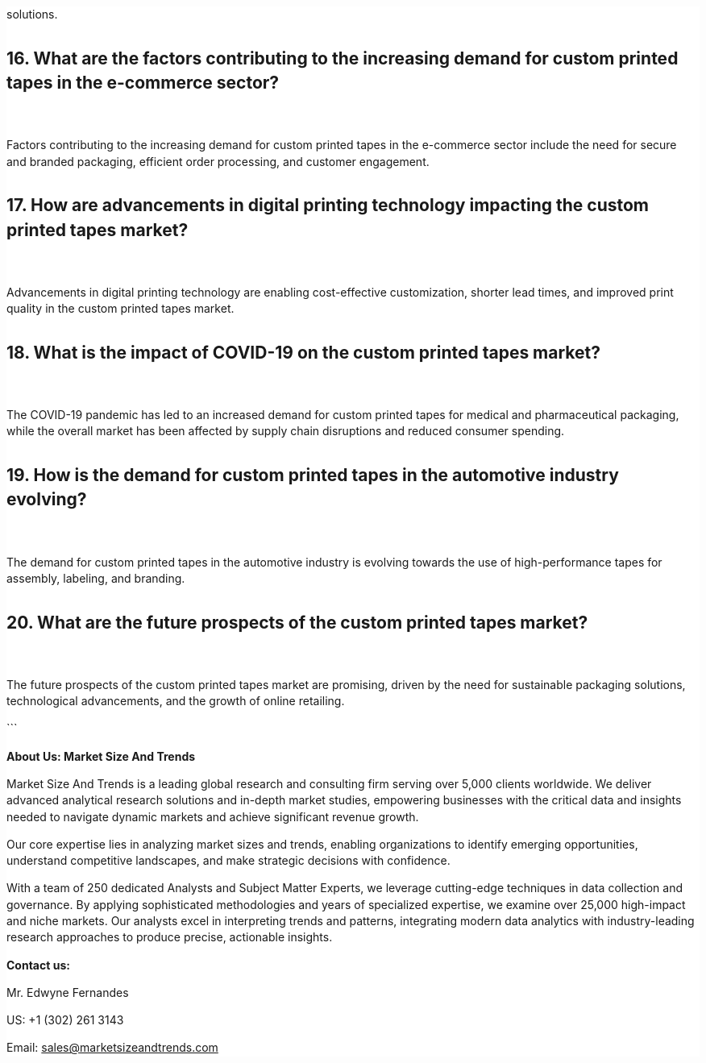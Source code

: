 solutions.</p><h2>16. What are the factors contributing to the increasing demand for custom printed tapes in the e-commerce sector?</h2><p>&nbsp;</p><p>Factors contributing to the increasing demand for custom printed tapes in the e-commerce sector include the need for secure and branded packaging, efficient order processing, and customer engagement.</p><h2>17. How are advancements in digital printing technology impacting the custom printed tapes market?</h2><p>&nbsp;</p><p>Advancements in digital printing technology are enabling cost-effective customization, shorter lead times, and improved print quality in the custom printed tapes market.</p><h2>18. What is the impact of COVID-19 on the custom printed tapes market?</h2><p>&nbsp;</p><p>The COVID-19 pandemic has led to an increased demand for custom printed tapes for medical and pharmaceutical packaging, while the overall market has been affected by supply chain disruptions and reduced consumer spending.</p><h2>19. How is the demand for custom printed tapes in the automotive industry evolving?</h2><p>&nbsp;</p><p>The demand for custom printed tapes in the automotive industry is evolving towards the use of high-performance tapes for assembly, labeling, and branding.</p><h2>20. What are the future prospects of the custom printed tapes market?</h2><p>&nbsp;</p><p>The future prospects of the custom printed tapes market are promising, driven by the need for sustainable packaging solutions, technological advancements, and the growth of online retailing.</p></body></html>```</p><p><strong>About Us:&nbsp;Market Size And Trends</strong></p><p>Market Size And Trends&nbsp;is a leading global research and consulting firm serving over 5,000 clients worldwide. We deliver advanced analytical research solutions and in-depth market studies, empowering businesses with the critical data and insights needed to navigate dynamic markets and achieve significant revenue growth.</p><p>Our core expertise lies in analyzing market sizes and trends, enabling organizations to identify emerging opportunities, understand competitive landscapes, and make strategic decisions with confidence.</p><p>With a team of 250 dedicated Analysts and Subject Matter Experts, we leverage cutting-edge techniques in data collection and governance. By applying sophisticated methodologies and years of specialized expertise, we examine over 25,000 high-impact and niche markets. Our analysts excel in interpreting trends and patterns, integrating modern data analytics with industry-leading research approaches to produce precise, actionable insights.</p><p><strong>Contact us:</strong></p><p>Mr. Edwyne Fernandes</p><p>US: +1 (302) 261 3143</p><p>Email: <a href="mailto:sales@marketsizeandtrends.com">sales@marketsizeandtrends.com</a>&nbsp;</p>
